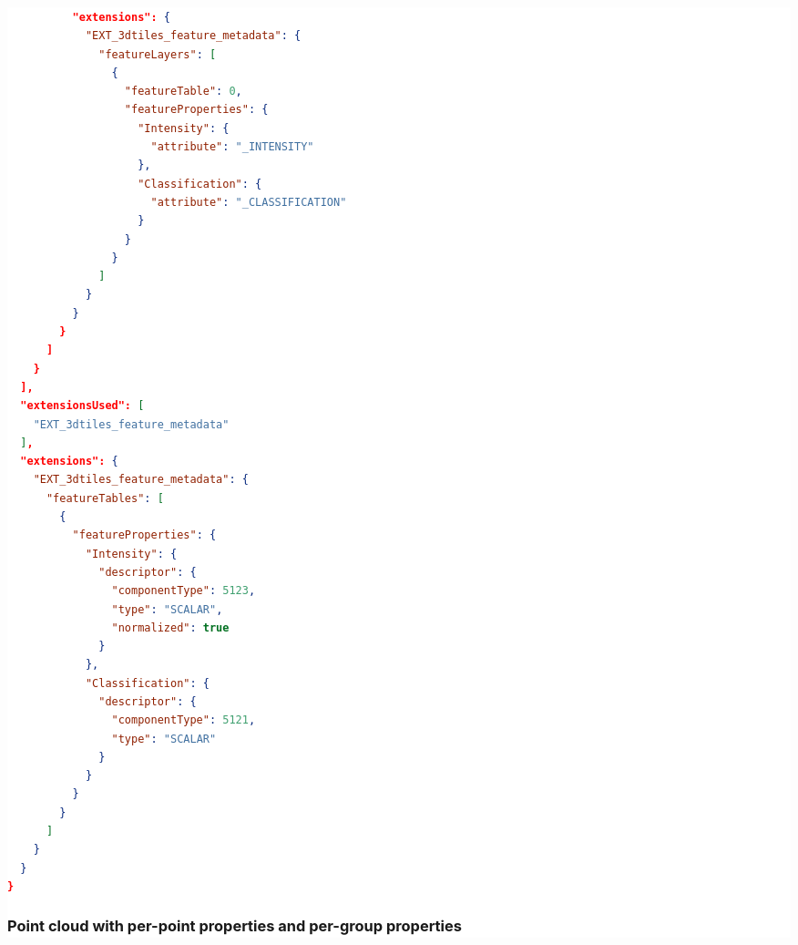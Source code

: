 ```json
          "extensions": {
            "EXT_3dtiles_feature_metadata": {
              "featureLayers": [
                {
                  "featureTable": 0,
                  "featureProperties": {
                    "Intensity": {
                      "attribute": "_INTENSITY"
                    },
                    "Classification": {
                      "attribute": "_CLASSIFICATION"
                    }
                  }
                }
              ]
            }
          }
        }
      ]
    }
  ],
  "extensionsUsed": [
    "EXT_3dtiles_feature_metadata"
  ],
  "extensions": {
    "EXT_3dtiles_feature_metadata": {
      "featureTables": [
        {
          "featureProperties": {
            "Intensity": {
              "descriptor": {
                "componentType": 5123,
                "type": "SCALAR",
                "normalized": true
              }
            },
            "Classification": {
              "descriptor": {
                "componentType": 5121,
                "type": "SCALAR"
              }
            }
          }
        }
      ]
    }
  }
}
```

### Point cloud with per-point properties and per-group properties
